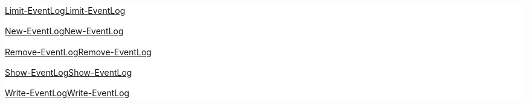 [<span data-ttu-id="32d4b-153">Limit-EventLog</span><span class="sxs-lookup"><span data-stu-id="32d4b-153">Limit-EventLog</span></span>](Limit-EventLog.md)

[<span data-ttu-id="32d4b-154">New-EventLog</span><span class="sxs-lookup"><span data-stu-id="32d4b-154">New-EventLog</span></span>](New-EventLog.md)

[<span data-ttu-id="32d4b-155">Remove-EventLog</span><span class="sxs-lookup"><span data-stu-id="32d4b-155">Remove-EventLog</span></span>](Remove-EventLog.md)

[<span data-ttu-id="32d4b-156">Show-EventLog</span><span class="sxs-lookup"><span data-stu-id="32d4b-156">Show-EventLog</span></span>](Show-EventLog.md)

[<span data-ttu-id="32d4b-157">Write-EventLog</span><span class="sxs-lookup"><span data-stu-id="32d4b-157">Write-EventLog</span></span>](Write-EventLog.md)
